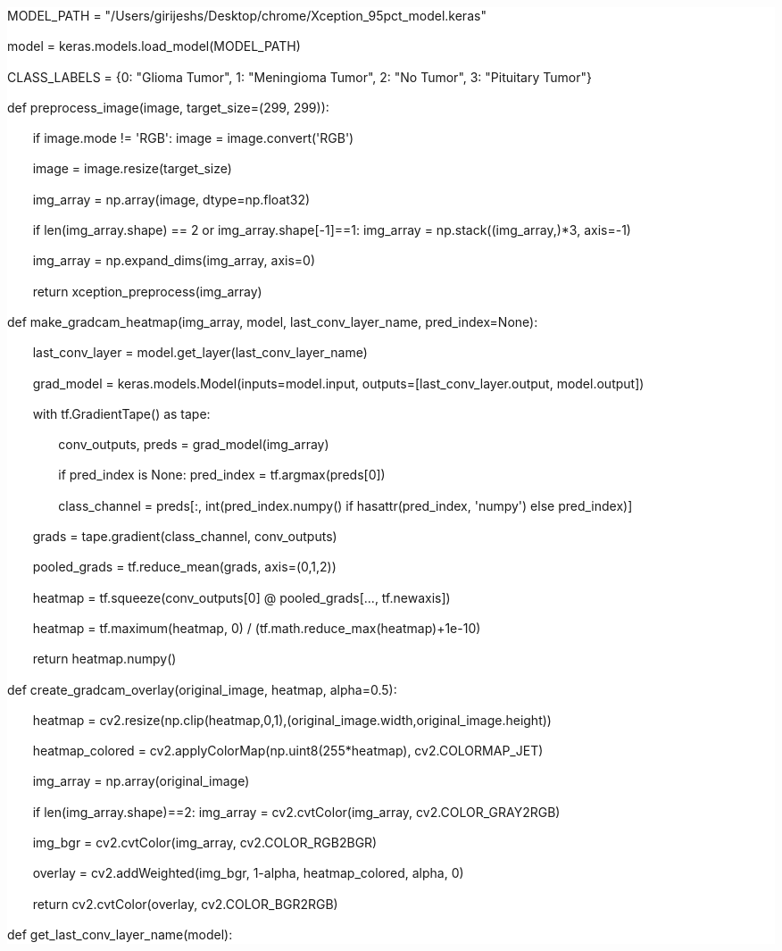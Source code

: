 MODEL\_PATH = "/Users/girijeshs/Desktop/chrome/Xception\_95pct\_model.keras"

model = keras.models.load\_model(MODEL\_PATH)

CLASS\_LABELS = {0: "Glioma Tumor", 1: "Meningioma Tumor", 2: "No Tumor", 3: "Pituitary Tumor"}

def preprocess\_image(image, target\_size=(299, 299)):

`    `if image.mode != 'RGB': image = image.convert('RGB')

`    `image = image.resize(target\_size)

`    `img\_array = np.array(image, dtype=np.float32)

`    `if len(img\_array.shape) == 2 or img\_array.shape[-1]==1: img\_array = np.stack((img\_array,)\*3, axis=-1)

`    `img\_array = np.expand\_dims(img\_array, axis=0)

`    `return xception\_preprocess(img\_array)

def make\_gradcam\_heatmap(img\_array, model, last\_conv\_layer\_name, pred\_index=None):

`    `last\_conv\_layer = model.get\_layer(last\_conv\_layer\_name)

`    `grad\_model = keras.models.Model(inputs=model.input, outputs=[last\_conv\_layer.output, model.output])

`    `with tf.GradientTape() as tape:

`        `conv\_outputs, preds = grad\_model(img\_array)

`        `if pred\_index is None: pred\_index = tf.argmax(preds[0])

`        `class\_channel = preds[:, int(pred\_index.numpy() if hasattr(pred\_index, 'numpy') else pred\_index)]

`    `grads = tape.gradient(class\_channel, conv\_outputs)

`    `pooled\_grads = tf.reduce\_mean(grads, axis=(0,1,2))

`    `heatmap = tf.squeeze(conv\_outputs[0] @ pooled\_grads[..., tf.newaxis])

`    `heatmap = tf.maximum(heatmap, 0) / (tf.math.reduce\_max(heatmap)+1e-10)

`    `return heatmap.numpy()

def create\_gradcam\_overlay(original\_image, heatmap, alpha=0.5):

`    `heatmap = cv2.resize(np.clip(heatmap,0,1),(original\_image.width,original\_image.height))

`    `heatmap\_colored = cv2.applyColorMap(np.uint8(255\*heatmap), cv2.COLORMAP\_JET)

`    `img\_array = np.array(original\_image)

`    `if len(img\_array.shape)==2: img\_array = cv2.cvtColor(img\_array, cv2.COLOR\_GRAY2RGB)

`    `img\_bgr = cv2.cvtColor(img\_array, cv2.COLOR\_RGB2BGR)

`    `overlay = cv2.addWeighted(img\_bgr, 1-alpha, heatmap\_colored, alpha, 0)

`    `return cv2.cvtColor(overlay, cv2.COLOR\_BGR2RGB)

def get\_last\_conv\_layer\_name(model):
